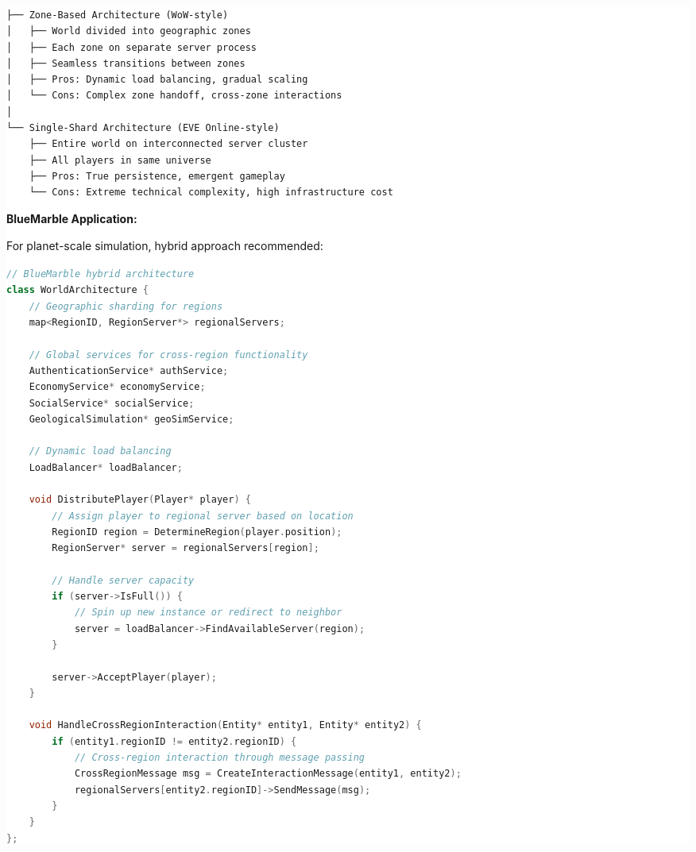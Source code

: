 ```
├── Zone-Based Architecture (WoW-style)
│   ├── World divided into geographic zones
│   ├── Each zone on separate server process
│   ├── Seamless transitions between zones
│   ├── Pros: Dynamic load balancing, gradual scaling
│   └── Cons: Complex zone handoff, cross-zone interactions
│
└── Single-Shard Architecture (EVE Online-style)
    ├── Entire world on interconnected server cluster
    ├── All players in same universe
    ├── Pros: True persistence, emergent gameplay
    └── Cons: Extreme technical complexity, high infrastructure cost
```

**BlueMarble Application:**

For planet-scale simulation, hybrid approach recommended:

```cpp
// BlueMarble hybrid architecture
class WorldArchitecture {
    // Geographic sharding for regions
    map<RegionID, RegionServer*> regionalServers;
    
    // Global services for cross-region functionality
    AuthenticationService* authService;
    EconomyService* economyService;
    SocialService* socialService;
    GeologicalSimulation* geoSimService;
    
    // Dynamic load balancing
    LoadBalancer* loadBalancer;
    
    void DistributePlayer(Player* player) {
        // Assign player to regional server based on location
        RegionID region = DetermineRegion(player.position);
        RegionServer* server = regionalServers[region];
        
        // Handle server capacity
        if (server->IsFull()) {
            // Spin up new instance or redirect to neighbor
            server = loadBalancer->FindAvailableServer(region);
        }
        
        server->AcceptPlayer(player);
    }
    
    void HandleCrossRegionInteraction(Entity* entity1, Entity* entity2) {
        if (entity1.regionID != entity2.regionID) {
            // Cross-region interaction through message passing
            CrossRegionMessage msg = CreateInteractionMessage(entity1, entity2);
            regionalServers[entity2.regionID]->SendMessage(msg);
        }
    }
};
```
